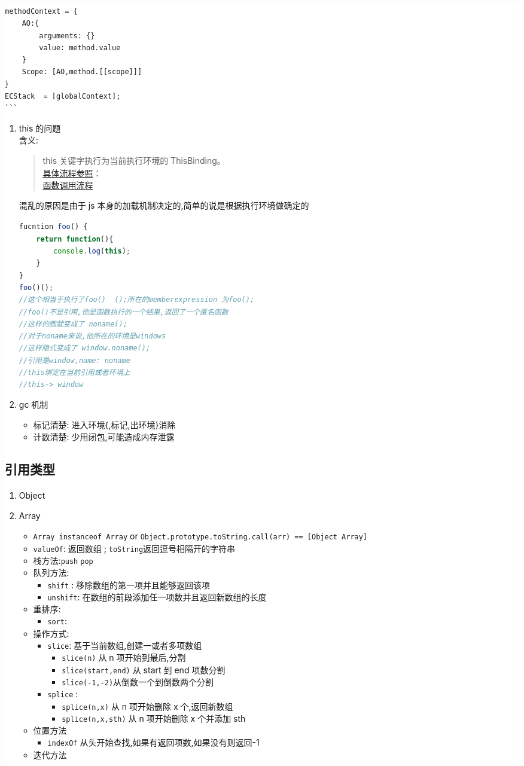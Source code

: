 
    methodContext = {
        AO:{
            arguments: {}
            value: method.value
        }
        Scope: [AO,method.[[scope]]]
    }
    ECStack  = [globalContext];
    ```

1. this 的问题  
    含义:

   > this 关键字执行为当前执行环境的 ThisBinding。  
   >  [具体流程参照](http://yanhaijing.com/es5/#151)：  
   >  [函数调用流程](http://yanhaijing.com/es5/#164)

   混乱的原因是由于 js 本身的加载机制决定的,简单的说是根据执行环境做确定的

   ```js
   fucntion foo() {
       return function(){
           console.log(this);
       }
   }
   foo()();
   //这个相当于执行了foo()  ();所在的memberexpression 为foo();
   //foo()不是引用,他是函数执行的一个结果,返回了一个匿名函数
   //这样的画就变成了 noname();
   //对于noname来说,他所在的环境是windows
   //这样隐式变成了 window.noname();
   //引用是window,name: noname
   //this绑定在当前引用或者环境上
   //this-> window
   ```

1. gc 机制
   - 标记清楚: 进入环境{,标记,出环境}消除
   - 计数清楚: 少用闭包,可能造成内存泄露

## 引用类型

1. Object
1. Array

   - `Array instanceof Array` or `Object.prototype.toString.call(arr) == [Object Array]`
   - `valueOf`: 返回数组 ; `toString`返回逗号相隔开的字符串
   - 栈方法:`push` `pop`
   - 队列方法:
     - `shift` : 移除数组的第一项并且能够返回该项
     - `unshift`: 在数组的前段添加任一项数并且返回新数组的长度
   - 重排序:
     - `sort`:
   - 操作方式:
     - `slice`: 基于当前数组,创建一或者多项数组
       - `slice(n)` 从 n 项开始到最后,分割
       - `slice(start,end)` 从 start 到 end 项数分割
       - `slice(-1,-2)`从倒数一个到倒数两个分割
     - `splice` :
       - `splice(n,x)` 从 n 项开始删除 x 个,返回新数组
       - `splice(n,x,sth)` 从 n 项开始删除 x 个并添加 sth
   - 位置方法
     - `indexOf` 从头开始查找,如果有返回项数,如果没有则返回-1
   - 迭代方法
